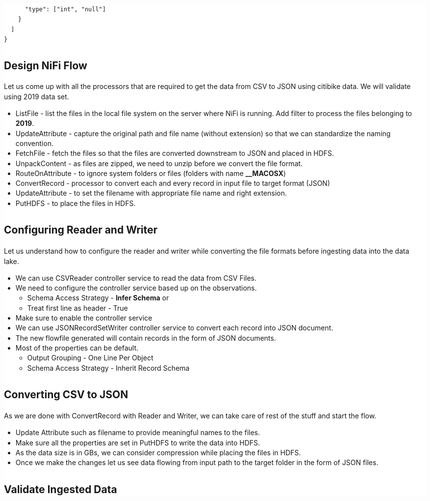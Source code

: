 ```
      "type": ["int", "null"]
    }
  ]
}
```

## Design NiFi Flow

Let us come up with all the processors that are required to get the data from CSV to JSON using citibike data. We will validate using 2019 data set.

- ListFile - list the files in the local file system on the server where NiFi is running. Add filter to process the files belonging to **2019**.
- UpdateAttribute - capture the original path and file name (without extension) so that we can standardize the naming convention.
- FetchFile - fetch the files so that the files are converted downstream to JSON and placed in HDFS.
- UnpackContent - as files are zipped, we need to unzip before we convert the file format.
- RouteOnAttribute - to ignore system folders or files (folders with name **\_\_MACOSX**)
- ConvertRecord - processor to convert each and every record in input file to target format (JSON)
- UpdateAttribute - to set the filename with appropriate file name and right extension.
- PutHDFS - to place the files in HDFS.

## Configuring Reader and Writer

Let us understand how to configure the reader and writer while converting the file formats before ingesting data into the data lake.

- We can use CSVReader controller service to read the data from CSV Files.
- We need to configure the controller service based up on the observations.
  - Schema Access Strategy - **Infer Schema** or
  - Treat first line as header - True
- Make sure to enable the controller service
- We can use JSONRecordSetWriter controller service to convert each record into JSON document.
- The new flowfile generated will contain records in the form of JSON documents.
- Most of the properties can be default.
  - Output Grouping - One Line Per Object
  - Schema Access Strategy - Inherit Record Schema

## Converting CSV to JSON

As we are done with ConvertRecord with Reader and Writer, we can take care of rest of the stuff and start the flow.

- Update Attribute such as filename to provide meaningful names to the files.
- Make sure all the properties are set in PutHDFS to write the data into HDFS.
- As the data size is in GBs, we can consider compression while placing the files in HDFS.
- Once we make the changes let us see data flowing from input path to the target folder in the form of JSON files.

## Validate Ingested Data
